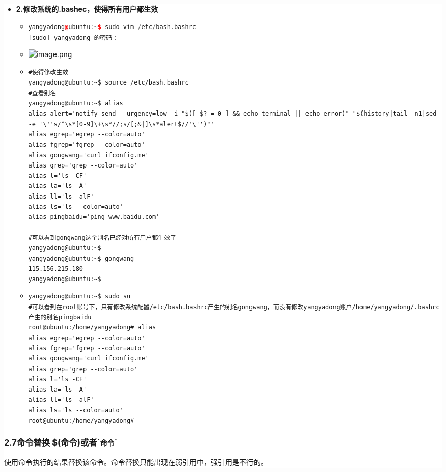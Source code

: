   - **2.修改系统的.bashec，使得所有用户都生效**

    - ```c++
      yangyadong@ubuntu:~$ sudo vim /etc/bash.bashrc
      [sudo] yangyadong 的密码：
      ```

    - ![image.png](https://i.loli.net/2020/12/08/BiXG2wjUA93JEYN.png)

    - ```shell
      #使得修改生效
      yangyadong@ubuntu:~$ source /etc/bash.bashrc
      #查看别名
      yangyadong@ubuntu:~$ alias
      alias alert='notify-send --urgency=low -i "$([ $? = 0 ] && echo terminal || echo error)" "$(history|tail -n1|sed -e '\''s/^\s*[0-9]\+\s*//;s/[;&|]\s*alert$//'\'')"'
      alias egrep='egrep --color=auto'
      alias fgrep='fgrep --color=auto'
      alias gongwang='curl ifconfig.me'
      alias grep='grep --color=auto'
      alias l='ls -CF'
      alias la='ls -A'
      alias ll='ls -alF'
      alias ls='ls --color=auto'
      alias pingbaidu='ping www.baidu.com'
      
      #可以看到gongwang这个别名已经对所有用户都生效了
      yangyadong@ubuntu:~$
      yangyadong@ubuntu:~$ gongwang
      115.156.215.180
      yangyadong@ubuntu:~$
      ```

    - ```shell
      yangyadong@ubuntu:~$ sudo su
      #可以看到在root账号下，只有修改系统配置/etc/bash.bashrc产生的别名gongwang，而没有修改yangyadong账户/home/yangyadong/.bashrc产生的别名pingbaidu
      root@ubuntu:/home/yangyadong# alias
      alias egrep='egrep --color=auto'
      alias fgrep='fgrep --color=auto'
      alias gongwang='curl ifconfig.me'
      alias grep='grep --color=auto'
      alias l='ls -CF'
      alias la='ls -A'
      alias ll='ls -alF'
      alias ls='ls --color=auto'
      root@ubuntu:/home/yangyadong#
      ```


### 2.7命令替换  $(命令)或者\``命令`\`

使用命令执行的结果替换该命令。命令替换只能出现在弱引用中，强引用是不行的。
